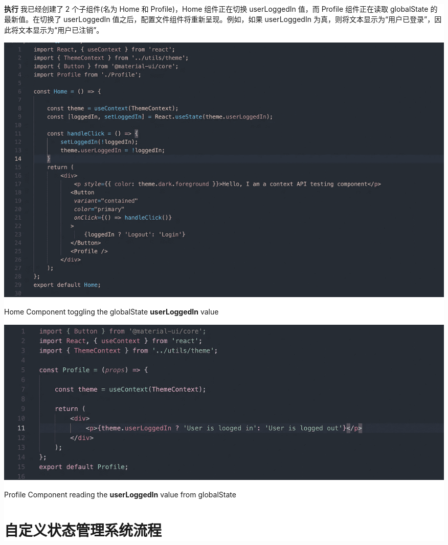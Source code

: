**执行** 我已经创建了 2 个子组件(名为 Home 和 Profile)，Home 组件正在切换 userLoggedIn 值，而 Profile 组件正在读取 globalState 的最新值。在切换了 userLoggedIn 值之后，配置文件组件将重新呈现。例如，如果 userLoggedIn 为真，则将文本显示为“用户已登录”，因此将文本显示为“用户已注销”。

![](img/616b4edca3242a60f6acb6dda97599cb.png)

Home Component toggling the globalState **userLoggedIn** value

![](img/e2993b4ed5554ea388e670934cb70a66.png)

Profile Component reading the **userLoggedIn** value from globalState

# **自定义状态管理系统流程**
